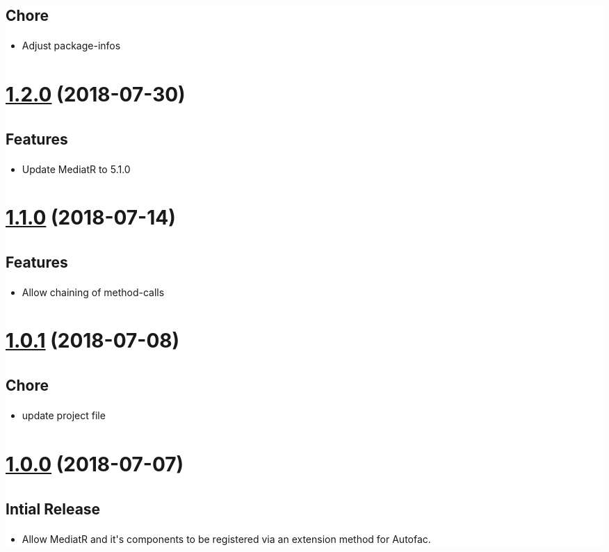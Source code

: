 ## Chore

* Adjust package-infos

# [1.2.0](https://www.nuget.org/packages/MediatR.Extensions.Autofac.DependencyInjection/1.1.0) (2018-07-30)

## Features

* Update MediatR to  5.1.0

# [1.1.0](https://www.nuget.org/packages/MediatR.Extensions.Autofac.DependencyInjection/1.1.0) (2018-07-14)

## Features

* Allow chaining of method-calls

# [1.0.1](https://www.nuget.org/packages/MediatR.Extensions.Autofac.DependencyInjection/1.0.1) (2018-07-08)

## Chore

* update project file

# [1.0.0](https://www.nuget.org/packages/MediatR.Extensions.Autofac.DependencyInjection/1.0.0) (2018-07-07)

## Intial Release

* Allow MediatR and it's components to be registered via an extension method for Autofac.
